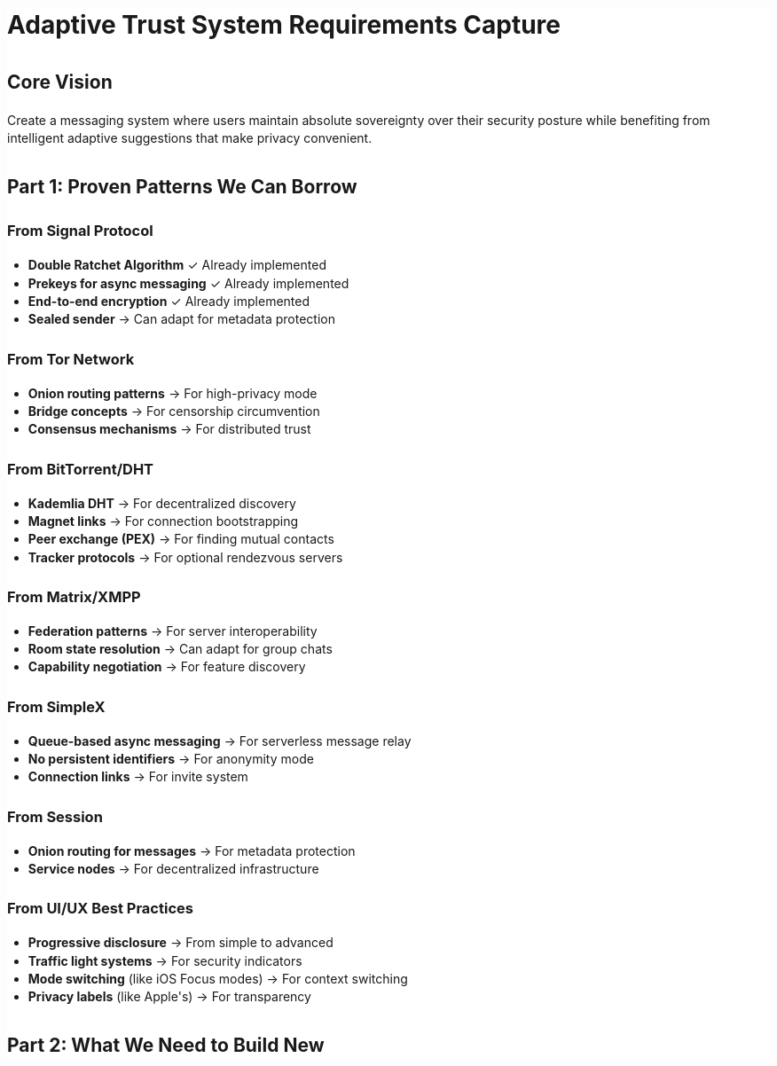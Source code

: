 # Adaptive Trust System Requirements Capture

## Core Vision
Create a messaging system where users maintain absolute sovereignty over their security posture while benefiting from intelligent adaptive suggestions that make privacy convenient.

## Part 1: Proven Patterns We Can Borrow

### From Signal Protocol
- **Double Ratchet Algorithm** ✓ Already implemented
- **Prekeys for async messaging** ✓ Already implemented
- **End-to-end encryption** ✓ Already implemented
- **Sealed sender** → Can adapt for metadata protection

### From Tor Network
- **Onion routing patterns** → For high-privacy mode
- **Bridge concepts** → For censorship circumvention
- **Consensus mechanisms** → For distributed trust

### From BitTorrent/DHT
- **Kademlia DHT** → For decentralized discovery
- **Magnet links** → For connection bootstrapping
- **Peer exchange (PEX)** → For finding mutual contacts
- **Tracker protocols** → For optional rendezvous servers

### From Matrix/XMPP
- **Federation patterns** → For server interoperability
- **Room state resolution** → Can adapt for group chats
- **Capability negotiation** → For feature discovery

### From SimpleX
- **Queue-based async messaging** → For serverless message relay
- **No persistent identifiers** → For anonymity mode
- **Connection links** → For invite system

### From Session
- **Onion routing for messages** → For metadata protection
- **Service nodes** → For decentralized infrastructure

### From UI/UX Best Practices
- **Progressive disclosure** → From simple to advanced
- **Traffic light systems** → For security indicators
- **Mode switching** (like iOS Focus modes) → For context switching
- **Privacy labels** (like Apple's) → For transparency

## Part 2: What We Need to Build New
